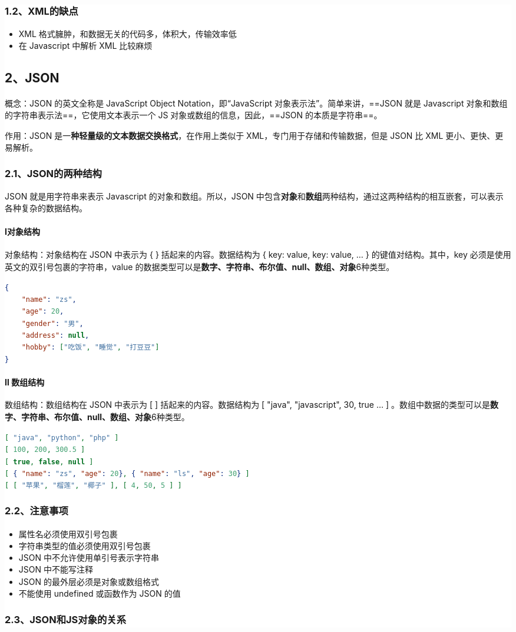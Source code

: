 ### 1.2、XML的缺点

+ XML 格式臃肿，和数据无关的代码多，体积大，传输效率低
+ 在 Javascript 中解析 XML 比较麻烦

## 2、JSON

概念：JSON 的英文全称是 JavaScript Object Notation，即“JavaScript 对象表示法”。简单来讲，==JSON 就是 Javascript 对象和数组的字符串表示法==，它使用文本表示一个 JS 对象或数组的信息，因此，==JSON 的本质是字符串==。

作用：JSON 是一**种轻量级的文本数据交换格式**，在作用上类似于 XML，专门用于存储和传输数据，但是 JSON 比 XML 更小、更快、更易解析。

### 2.1、JSON的两种结构

JSON 就是用字符串来表示 Javascript 的对象和数组。所以，JSON 中包含**对象**和**数组**两种结构，通过这两种结构的相互嵌套，可以表示各种复杂的数据结构。

#### Ⅰ对象结构

对象结构：对象结构在 JSON 中表示为 { } 括起来的内容。数据结构为 { key: value, key: value, … } 的键值对结构。其中，key 必须是使用英文的双引号包裹的字符串，value 的数据类型可以是**数字、字符串、布尔值、null、数组、对象**6种类型。

```json
{
    "name": "zs",
    "age": 20,
    "gender": "男",
    "address": null,
    "hobby": ["吃饭", "睡觉", "打豆豆"]
}
```

#### Ⅱ 数组结构

数组结构：数组结构在 JSON 中表示为 [ ] 括起来的内容。数据结构为 [ "java", "javascript", 30, true … ] 。数组中数据的类型可以是**数字、字符串、布尔值、null、数组、对象**6种类型。

```json
[ "java", "python", "php" ]
[ 100, 200, 300.5 ]
[ true, false, null ]
[ { "name": "zs", "age": 20}, { "name": "ls", "age": 30} ]
[ [ "苹果", "榴莲", "椰子" ], [ 4, 50, 5 ] ]
```

### 2.2、注意事项

+ 属性名必须使用双引号包裹
+ 字符串类型的值必须使用双引号包裹
+ JSON 中不允许使用单引号表示字符串
+ JSON 中不能写注释
+ JSON 的最外层必须是对象或数组格式
+ 不能使用 undefined 或函数作为 JSON 的值

### 2.3、JSON和JS对象的关系
